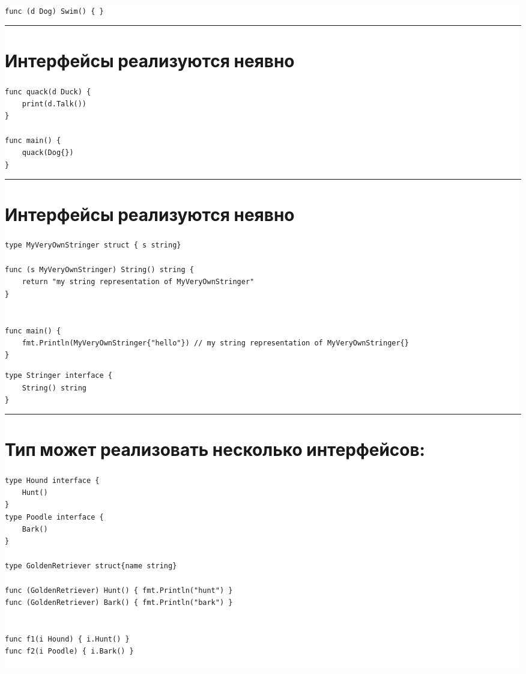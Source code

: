 ```
func (d Dog) Swim() { }

```

---

# Интерфейсы реализуются неявно

```
func quack(d Duck) {
	print(d.Talk())
}

func main() {
	quack(Dog{})
}
```

---

# Интерфейсы реализуются неявно

```
type MyVeryOwnStringer struct { s string}

func (s MyVeryOwnStringer) String() string {
	return "my string representation of MyVeryOwnStringer"
}


func main() {
	fmt.Println(MyVeryOwnStringer{"hello"}) // my string representation of MyVeryOwnStringer{}
}
```

```
type Stringer interface {
    String() string
}
```


---

# Тип может реализовать несколько интерфейсов:

```
type Hound interface {
	Hunt()
}
type Poodle interface {
	Bark()
}

type GoldenRetriever struct{name string}

func (GoldenRetriever) Hunt() { fmt.Println("hunt") }
func (GoldenRetriever) Bark() { fmt.Println("bark") }


func f1(i Hound) { i.Hunt() }
func f2(i Poodle) { i.Bark() }


```